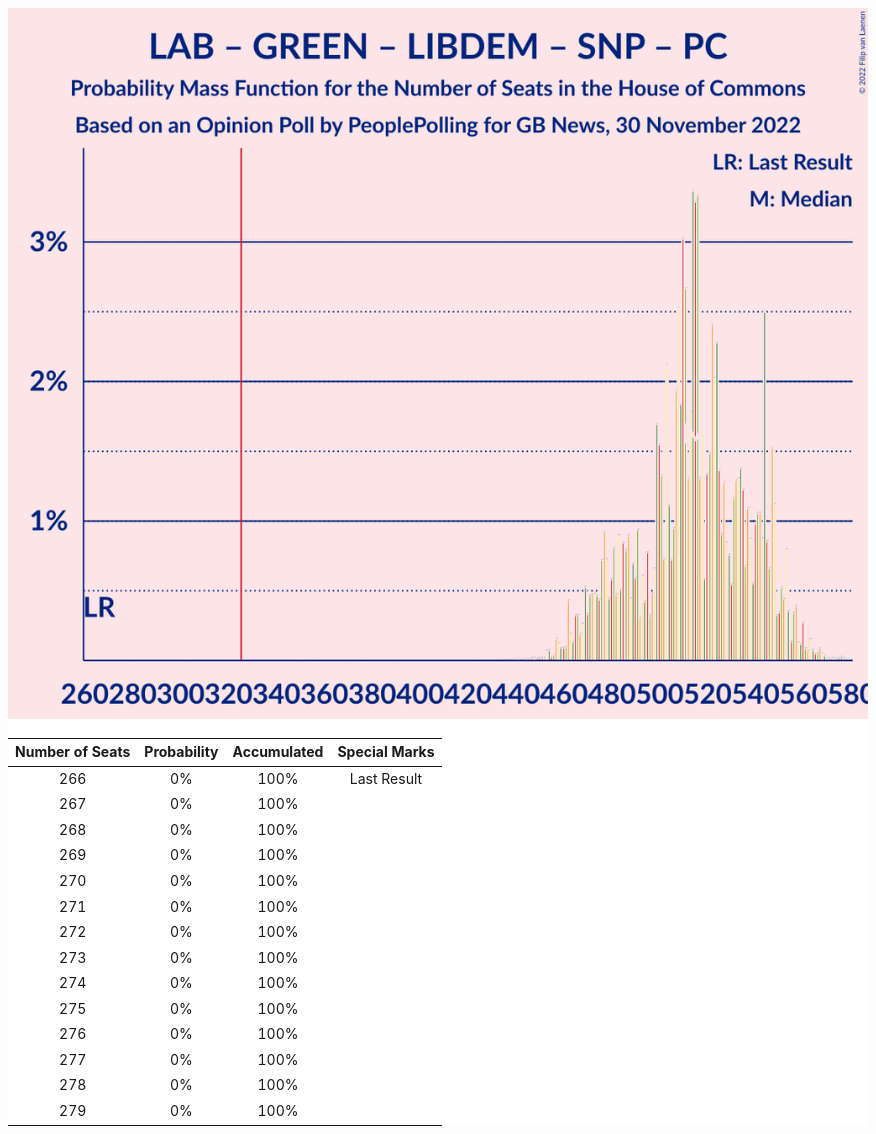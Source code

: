 ![Graph with seats probability mass function not yet produced](2022-11-30-PeoplePolling-coalitions-seats-pmf-lab–green–libdem–snp–pc.png "Seats Probability Mass Function")

| Number of Seats | Probability | Accumulated | Special Marks |
|:---------------:|:-----------:|:-----------:|:-------------:|
| 266 | 0% | 100% | Last Result |
| 267 | 0% | 100% |  |
| 268 | 0% | 100% |  |
| 269 | 0% | 100% |  |
| 270 | 0% | 100% |  |
| 271 | 0% | 100% |  |
| 272 | 0% | 100% |  |
| 273 | 0% | 100% |  |
| 274 | 0% | 100% |  |
| 275 | 0% | 100% |  |
| 276 | 0% | 100% |  |
| 277 | 0% | 100% |  |
| 278 | 0% | 100% |  |
| 279 | 0% | 100% |  |